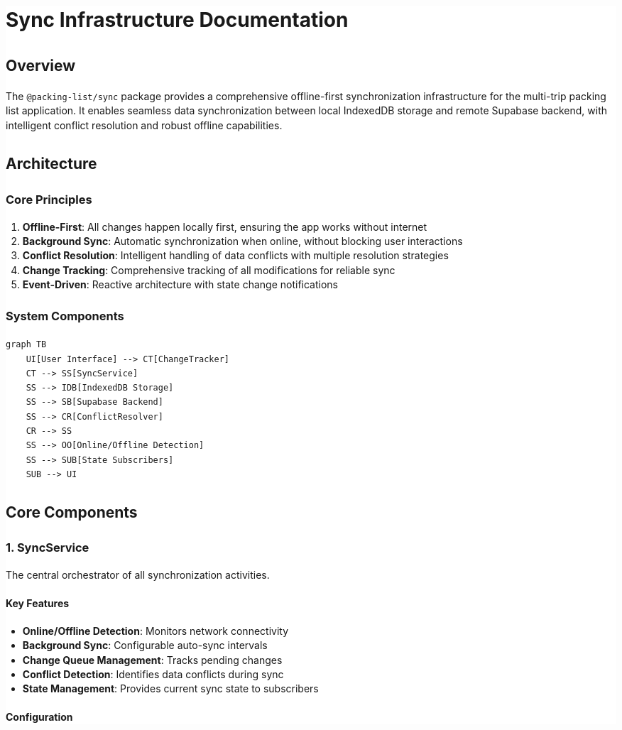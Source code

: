 # Sync Infrastructure Documentation

## Overview

The `@packing-list/sync` package provides a comprehensive offline-first synchronization infrastructure for the multi-trip packing list application. It enables seamless data synchronization between local IndexedDB storage and remote Supabase backend, with intelligent conflict resolution and robust offline capabilities.

## Architecture

### Core Principles

1. **Offline-First**: All changes happen locally first, ensuring the app works without internet
2. **Background Sync**: Automatic synchronization when online, without blocking user interactions
3. **Conflict Resolution**: Intelligent handling of data conflicts with multiple resolution strategies
4. **Change Tracking**: Comprehensive tracking of all modifications for reliable sync
5. **Event-Driven**: Reactive architecture with state change notifications

### System Components

```mermaid
graph TB
    UI[User Interface] --> CT[ChangeTracker]
    CT --> SS[SyncService]
    SS --> IDB[IndexedDB Storage]
    SS --> SB[Supabase Backend]
    SS --> CR[ConflictResolver]
    CR --> SS
    SS --> OO[Online/Offline Detection]
    SS --> SUB[State Subscribers]
    SUB --> UI
```

## Core Components

### 1. SyncService

The central orchestrator of all synchronization activities.

#### Key Features

- **Online/Offline Detection**: Monitors network connectivity
- **Background Sync**: Configurable auto-sync intervals
- **Change Queue Management**: Tracks pending changes
- **Conflict Detection**: Identifies data conflicts during sync
- **State Management**: Provides current sync state to subscribers

#### Configuration
